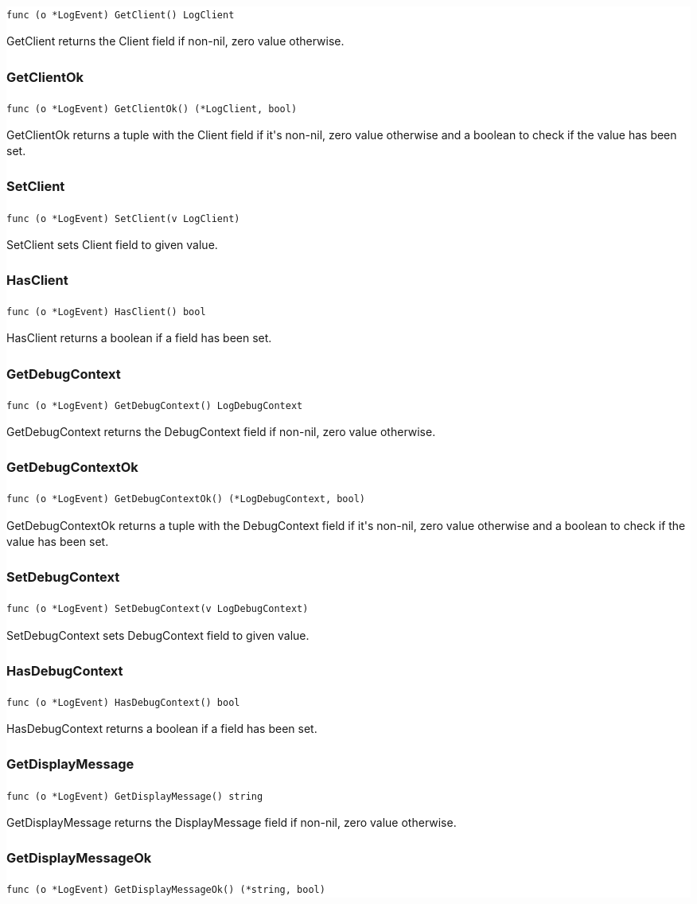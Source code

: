 `func (o *LogEvent) GetClient() LogClient`

GetClient returns the Client field if non-nil, zero value otherwise.

### GetClientOk

`func (o *LogEvent) GetClientOk() (*LogClient, bool)`

GetClientOk returns a tuple with the Client field if it's non-nil, zero value otherwise
and a boolean to check if the value has been set.

### SetClient

`func (o *LogEvent) SetClient(v LogClient)`

SetClient sets Client field to given value.

### HasClient

`func (o *LogEvent) HasClient() bool`

HasClient returns a boolean if a field has been set.

### GetDebugContext

`func (o *LogEvent) GetDebugContext() LogDebugContext`

GetDebugContext returns the DebugContext field if non-nil, zero value otherwise.

### GetDebugContextOk

`func (o *LogEvent) GetDebugContextOk() (*LogDebugContext, bool)`

GetDebugContextOk returns a tuple with the DebugContext field if it's non-nil, zero value otherwise
and a boolean to check if the value has been set.

### SetDebugContext

`func (o *LogEvent) SetDebugContext(v LogDebugContext)`

SetDebugContext sets DebugContext field to given value.

### HasDebugContext

`func (o *LogEvent) HasDebugContext() bool`

HasDebugContext returns a boolean if a field has been set.

### GetDisplayMessage

`func (o *LogEvent) GetDisplayMessage() string`

GetDisplayMessage returns the DisplayMessage field if non-nil, zero value otherwise.

### GetDisplayMessageOk

`func (o *LogEvent) GetDisplayMessageOk() (*string, bool)`
